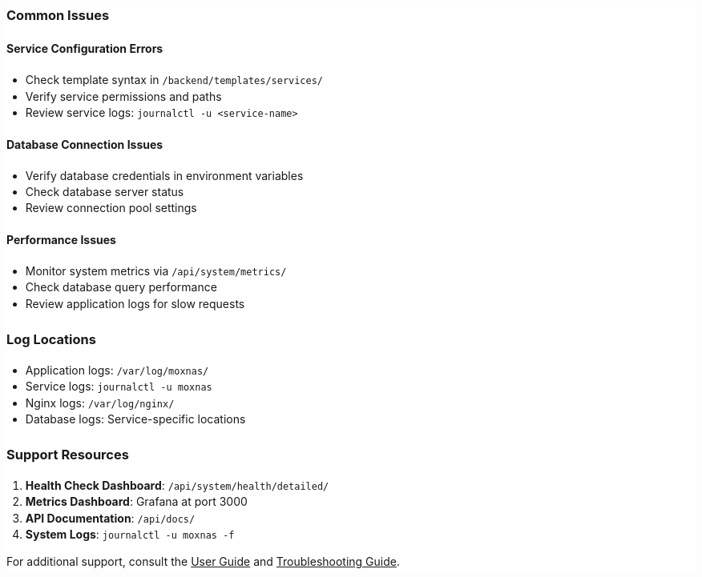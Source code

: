 ### Common Issues

#### Service Configuration Errors
- Check template syntax in `/backend/templates/services/`
- Verify service permissions and paths
- Review service logs: `journalctl -u <service-name>`

#### Database Connection Issues
- Verify database credentials in environment variables
- Check database server status
- Review connection pool settings

#### Performance Issues
- Monitor system metrics via `/api/system/metrics/`
- Check database query performance
- Review application logs for slow requests

### Log Locations

- Application logs: `/var/log/moxnas/`
- Service logs: `journalctl -u moxnas`
- Nginx logs: `/var/log/nginx/`
- Database logs: Service-specific locations

### Support Resources

1. **Health Check Dashboard**: `/api/system/health/detailed/`
2. **Metrics Dashboard**: Grafana at port 3000
3. **API Documentation**: `/api/docs/`
4. **System Logs**: `journalctl -u moxnas -f`

For additional support, consult the [User Guide](user-guide.md) and [Troubleshooting Guide](troubleshooting.md).